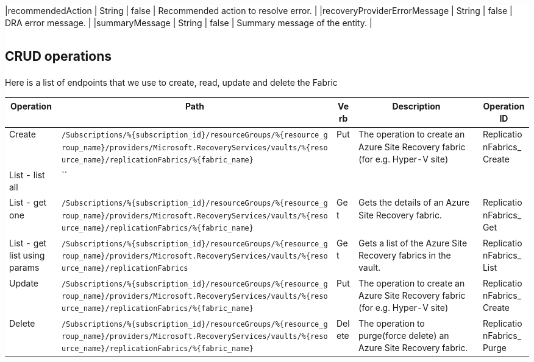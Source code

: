 |recommendedAction | String | false | Recommended action to resolve error. |
|recoveryProviderErrorMessage | String | false | DRA error message. |
|summaryMessage | String | false | Summary message of the entity. |
        



## CRUD operations

Here is a list of endpoints that we use to create, read, update and delete the Fabric

| Operation | Path | Verb | Description | OperationID |
| ------------- | ------------- | ------------- | ------------- | ------------- |
|Create|`/Subscriptions/%{subscription_id}/resourceGroups/%{resource_group_name}/providers/Microsoft.RecoveryServices/vaults/%{resource_name}/replicationFabrics/%{fabric_name}`|Put|The operation to create an Azure Site Recovery fabric (for e.g. Hyper-V site)|ReplicationFabrics_Create|
|List - list all|``||||
|List - get one|`/Subscriptions/%{subscription_id}/resourceGroups/%{resource_group_name}/providers/Microsoft.RecoveryServices/vaults/%{resource_name}/replicationFabrics/%{fabric_name}`|Get|Gets the details of an Azure Site Recovery fabric.|ReplicationFabrics_Get|
|List - get list using params|`/Subscriptions/%{subscription_id}/resourceGroups/%{resource_group_name}/providers/Microsoft.RecoveryServices/vaults/%{resource_name}/replicationFabrics`|Get|Gets a list of the Azure Site Recovery fabrics in the vault.|ReplicationFabrics_List|
|Update|`/Subscriptions/%{subscription_id}/resourceGroups/%{resource_group_name}/providers/Microsoft.RecoveryServices/vaults/%{resource_name}/replicationFabrics/%{fabric_name}`|Put|The operation to create an Azure Site Recovery fabric (for e.g. Hyper-V site)|ReplicationFabrics_Create|
|Delete|`/Subscriptions/%{subscription_id}/resourceGroups/%{resource_group_name}/providers/Microsoft.RecoveryServices/vaults/%{resource_name}/replicationFabrics/%{fabric_name}`|Delete|The operation to purge(force delete) an Azure Site Recovery fabric.|ReplicationFabrics_Purge|